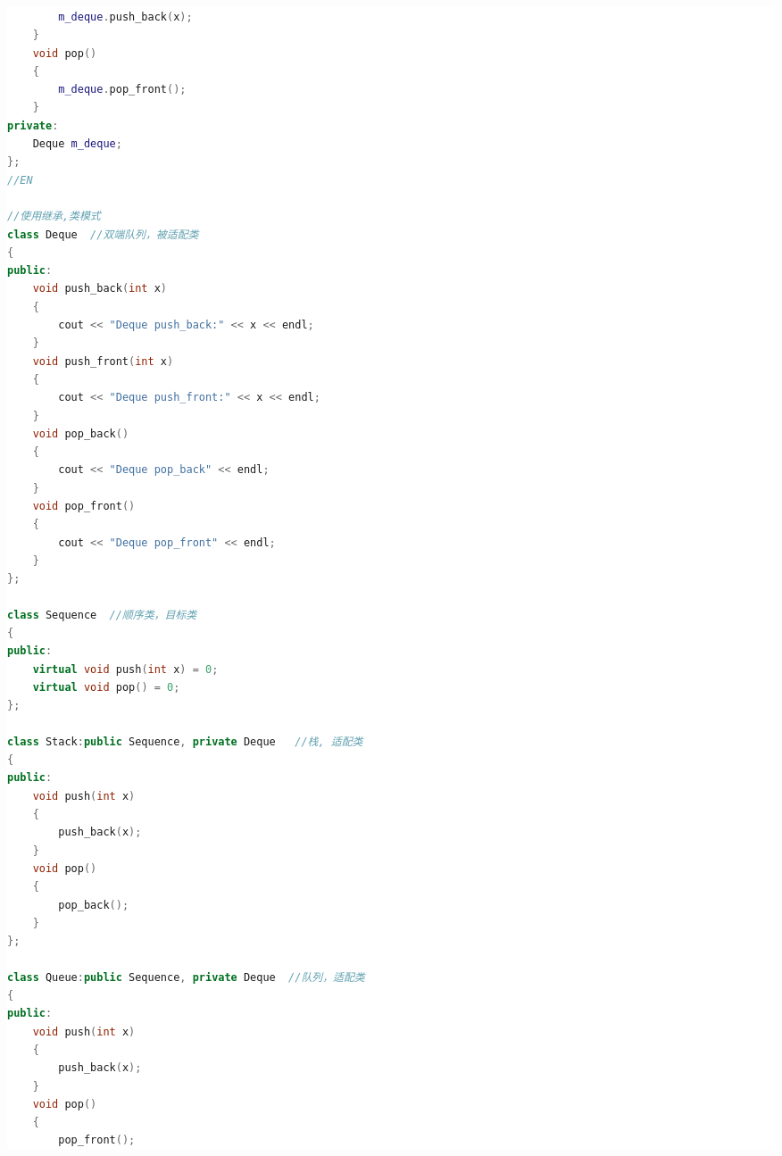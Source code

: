 ```c++
        m_deque.push_back(x);
    }
    void pop()
    {
        m_deque.pop_front();
    }
private:
    Deque m_deque;
};
//EN

//使用继承,类模式
class Deque  //双端队列，被适配类
{
public:
    void push_back(int x)
    {
        cout << "Deque push_back:" << x << endl;
    }
    void push_front(int x)
    {
        cout << "Deque push_front:" << x << endl;
    }
    void pop_back()
    {
        cout << "Deque pop_back" << endl;
    }
    void pop_front()
    {
        cout << "Deque pop_front" << endl;
    }
};
    
class Sequence  //顺序类，目标类
{
public:
    virtual void push(int x) = 0;
    virtual void pop() = 0;
};
    
class Stack:public Sequence, private Deque   //栈, 适配类
{
public:
    void push(int x)
    {
        push_back(x);
    }
    void pop()
    {
        pop_back();
    }
};
    
class Queue:public Sequence, private Deque  //队列，适配类
{
public:
    void push(int x)
    {
        push_back(x);
    }
    void pop()
    {
        pop_front();
```